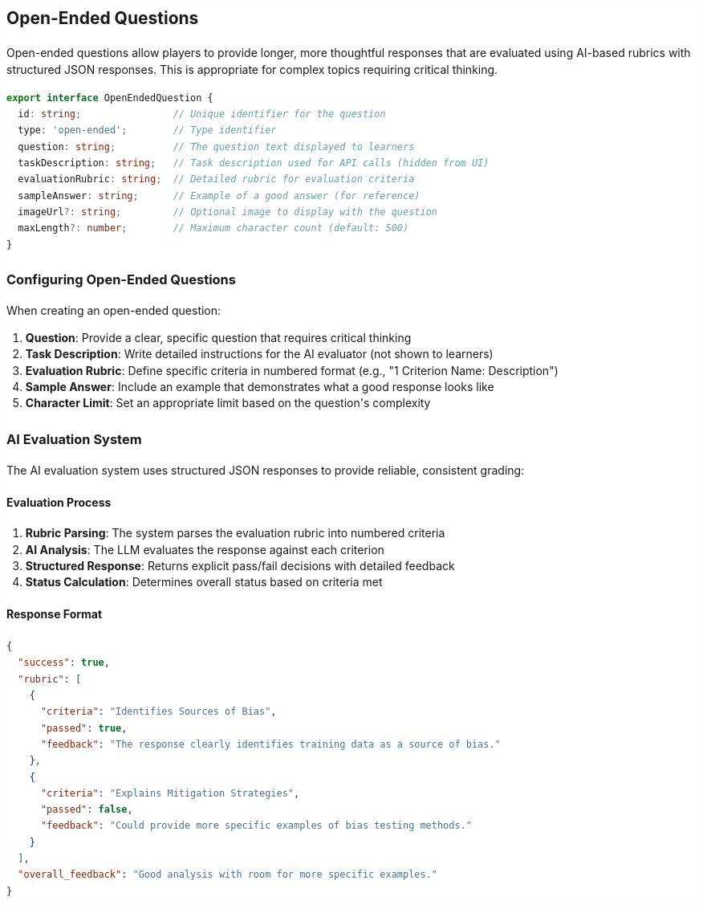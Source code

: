 ## Open-Ended Questions

Open-ended questions allow players to provide longer, more thoughtful responses that are evaluated using AI-based rubrics with structured JSON responses. This is appropriate for complex topics requiring critical thinking.

```typescript
export interface OpenEndedQuestion {
  id: string;                // Unique identifier for the question
  type: 'open-ended';        // Type identifier
  question: string;          // The question text displayed to learners
  taskDescription: string;   // Task description used for API calls (hidden from UI)
  evaluationRubric: string;  // Detailed rubric for evaluation criteria
  sampleAnswer: string;      // Example of a good answer (for reference)
  imageUrl?: string;         // Optional image to display with the question
  maxLength?: number;        // Maximum character count (default: 500)
}
```

### Configuring Open-Ended Questions

When creating an open-ended question:

1. **Question**: Provide a clear, specific question that requires critical thinking
2. **Task Description**: Write detailed instructions for the AI evaluator (not shown to learners)
3. **Evaluation Rubric**: Define specific criteria in numbered format (e.g., "1 Criterion Name: Description")
4. **Sample Answer**: Include an example that demonstrates what a good response looks like
5. **Character Limit**: Set an appropriate limit based on the question's complexity

### AI Evaluation System

The AI evaluation system uses structured JSON responses to provide reliable, consistent grading:

#### Evaluation Process
1. **Rubric Parsing**: The system parses the evaluation rubric into numbered criteria
2. **AI Analysis**: The LLM evaluates the response against each criterion
3. **Structured Response**: Returns explicit pass/fail decisions with detailed feedback
4. **Status Calculation**: Determines overall status based on criteria met

#### Response Format
```json
{
  "success": true,
  "rubric": [
    {
      "criteria": "Identifies Sources of Bias",
      "passed": true,
      "feedback": "The response clearly identifies training data as a source of bias."
    },
    {
      "criteria": "Explains Mitigation Strategies",
      "passed": false,
      "feedback": "Could provide more specific examples of bias testing methods."
    }
  ],
  "overall_feedback": "Good analysis with room for more specific examples."
}
```
